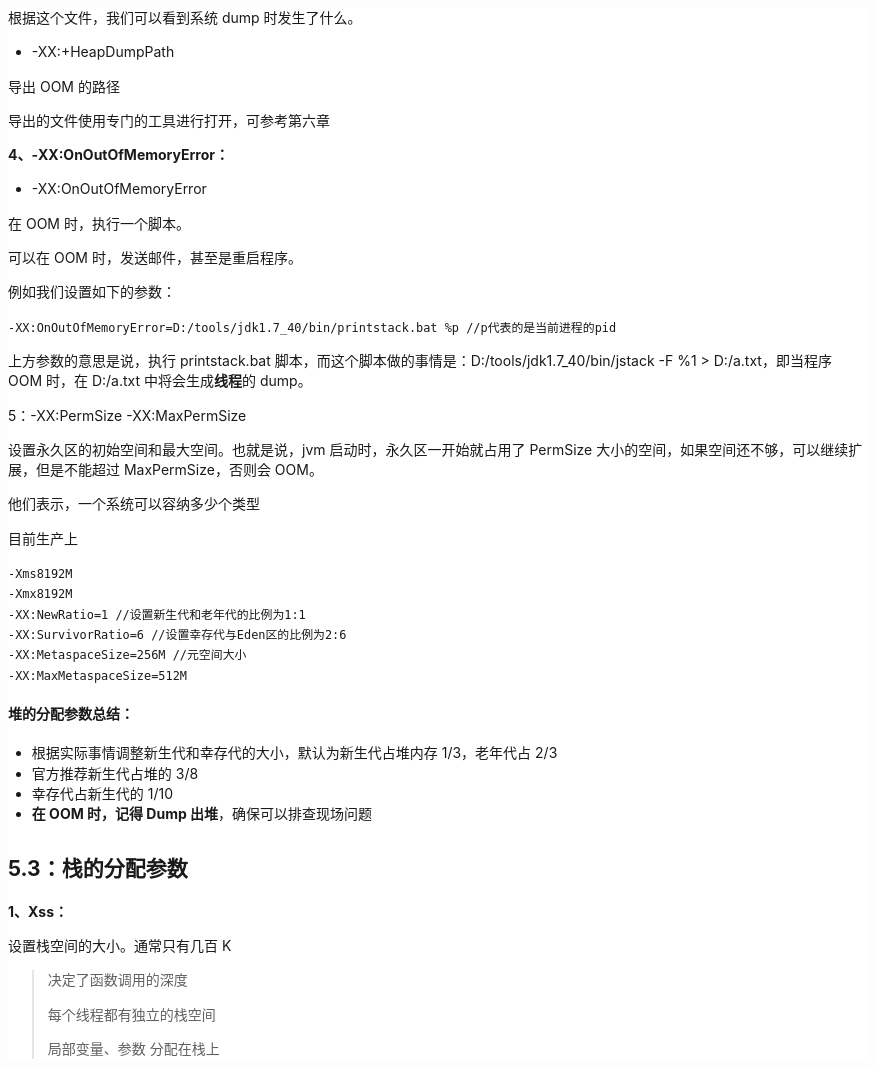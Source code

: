 根据这个文件，我们可以看到系统 dump 时发生了什么。

- -XX:+HeapDumpPath

导出 OOM 的路径

导出的文件使用专门的工具进行打开，可参考第六章

**4、-XX:OnOutOfMemoryError：**

- -XX:OnOutOfMemoryError

在 OOM 时，执行一个脚本。

可以在 OOM 时，发送邮件，甚至是重启程序。

例如我们设置如下的参数：

```
-XX:OnOutOfMemoryError=D:/tools/jdk1.7_40/bin/printstack.bat %p //p代表的是当前进程的pid
```

上方参数的意思是说，执行 printstack.bat 脚本，而这个脚本做的事情是：D:/tools/jdk1.7_40/bin/jstack -F %1 > D:/a.txt，即当程序 OOM 时，在 D:/a.txt 中将会生成**线程**的 dump。

5：-XX:PermSize -XX:MaxPermSize

设置永久区的初始空间和最大空间。也就是说，jvm 启动时，永久区一开始就占用了 PermSize 大小的空间，如果空间还不够，可以继续扩展，但是不能超过 MaxPermSize，否则会 OOM。

他们表示，一个系统可以容纳多少个类型

目前生产上

```txt
-Xms8192M
-Xmx8192M
-XX:NewRatio=1 //设置新生代和老年代的比例为1:1
-XX:SurvivorRatio=6 //设置幸存代与Eden区的比例为2:6
-XX:MetaspaceSize=256M //元空间大小
-XX:MaxMetaspaceSize=512M
```

#### **堆的分配参数总结：**

- 根据实际事情调整新生代和幸存代的大小，默认为新生代占堆内存 1/3，老年代占 2/3
- 官方推荐新生代占堆的 3/8
- 幸存代占新生代的 1/10
- **在 OOM 时，记得 Dump 出堆**，确保可以排查现场问题

## 5.3：栈的分配参数

**1、Xss：**

设置栈空间的大小。通常只有几百 K

> 决定了函数调用的深度
>
> 每个线程都有独立的栈空间
>
> 局部变量、参数 分配在栈上
